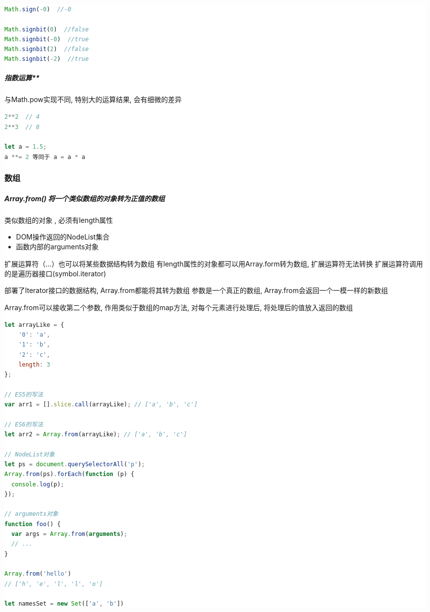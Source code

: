 ```js
Math.sign(-0)  //-0

Math.signbit(0)  //false
Math.signbit(-0)  //true
Math.signbit(2)  //false
Math.signbit(-2)  //true
```

##### 指数运算**

与Math.pow实现不同, 特别大的运算结果, 会有细微的差异
```js
2**2  // 4
2**3  // 8

let a = 1.5;
a **= 2 等同于 a = a * a
```

### 数组

##### Array.from() 将一个类似数组的对象转为正值的数组

类似数组的对象 ,  必须有length属性

* DOM操作返回的NodeList集合
* 函数内部的arguments对象

扩展运算符（...）也可以将某些数据结构转为数组
有length属性的对象都可以用Array.form转为数组,  扩展运算符无法转换
扩展运算符调用的是遍历器接口(symbol.iterator)

部署了Iterator接口的数据结构, Array.from都能将其转为数组
参数是一个真正的数组, Array.from会返回一个一模一样的新数组

Array.from可以接收第二个参数, 作用类似于数组的map方法, 对每个元素进行处理后, 将处理后的值放入返回的数组
```js
let arrayLike = {
    '0': 'a',
    '1': 'b',
    '2': 'c',
    length: 3
};

// ES5的写法
var arr1 = [].slice.call(arrayLike); // ['a', 'b', 'c']

// ES6的写法
let arr2 = Array.from(arrayLike); // ['a', 'b', 'c']

// NodeList对象
let ps = document.querySelectorAll('p');
Array.from(ps).forEach(function (p) {
  console.log(p);
});

// arguments对象
function foo() {
  var args = Array.from(arguments);
  // ...
}

Array.from('hello')
// ['h', 'e', 'l', 'l', 'o']

let namesSet = new Set(['a', 'b'])
```
